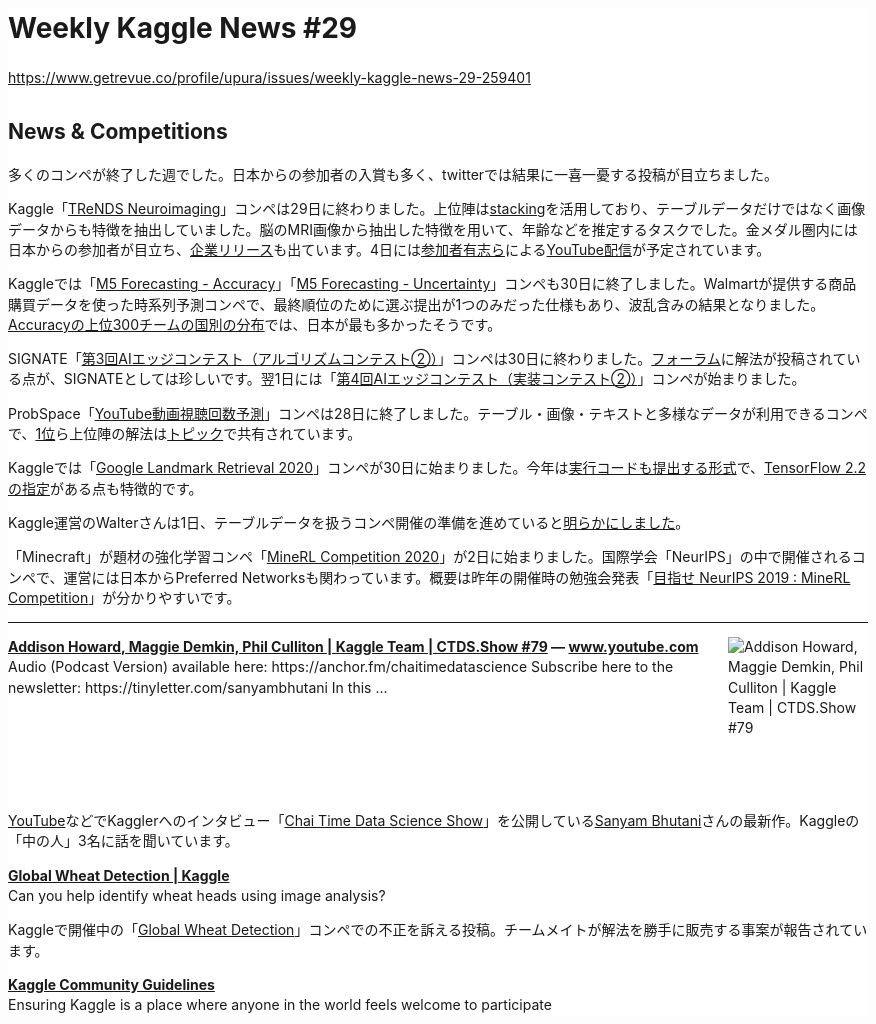 # Weekly Kaggle News #29
https://www.getrevue.co/profile/upura/issues/weekly-kaggle-news-29-259401
<h3><h2>News &amp; Competitions</h2><p>多くのコンペが終了した週でした。日本からの参加者の入賞も多く、twitterでは結果に一喜一憂する投稿が目立ちました。</p><p>Kaggle「<a href="https://www.kaggle.com/c/trends-assessment-prediction" target="_blank">TReNDS Neuroimaging</a>」コンペは29日に終わりました。上位陣は<a href="https://mlwave.com/kaggle-ensembling-guide/" target="_blank">stacking</a>を活用しており、テーブルデータだけではなく画像データからも特徴を抽出していました。脳のMRI画像から抽出した特徴を用いて、年齢などを推定するタスクでした。金メダル圏内には日本からの参加者が目立ち、<a href="https://www.rist.co.jp/202006302590/" target="_blank">企業リリース</a>も出ています。4日には<a href="https://twitter.com/tkm2261/status/1277849334852149249?s=20" target="_blank">参加者有志ら</a>による<a href="https://youtu.be/QDcMR9h2e2M" target="_blank">YouTube配信</a>が予定されています。</p><p>Kaggleでは「<a href="https://www.kaggle.com/c/m5-forecasting-accuracy" target="_blank">M5 Forecasting&nbsp;- Accuracy</a>」「<a href="https://www.kaggle.com/c/m5-forecasting-uncertainty" target="_blank">M5 Forecasting - Uncertainty</a>」コンペも30日に終了しました。Walmartが提供する商品購買データを使った時系列予測コンペで、最終順位のために選ぶ提出が1つのみだった仕様もあり、波乱含みの結果となりました。<a href="https://www.kaggle.com/c/m5-forecasting-accuracy/discussion/163410" target="_blank">Accuracyの上位300チームの国別の分布</a>では、日本が最も多かったそうです。</p><p>SIGNATE「<a href="https://signate.jp/competitions/256" target="_blank">第3回AIエッジコンテスト（アルゴリズムコンテスト②）</a>」コンペは30日に終わりました。<a href="https://signate.jp/competitions/256/discussions" target="_blank">フォーラム</a>に解法が投稿されている点が、SIGNATEとしては珍しいです。翌1日には「<a href="https://signate.jp/competitions/285" target="_blank">第4回AIエッジコンテスト（実装コンテスト②）</a>」コンペが始まりました。</p><p>ProbSpace「<a href="https://prob.space/competitions/youtube-view-count" target="_blank">YouTube動画視聴回数予測</a>」コンペは28日に終了しました。テーブル・画像・テキストと多様なデータが利用できるコンペで、<a href="https://twitter.com/senkin13/status/1277443764206727169?s=20" target="_blank">1位</a>ら上位陣の解法は<a href="https://prob.space/competitions/youtube-view-count/discussions" target="_blank">トピック</a>で共有されています。</p><p>Kaggleでは「<a href="https://www.kaggle.com/c/landmark-retrieval-2020" target="_blank">Google Landmark Retrieval 2020</a>」コンペが30日に始まりました。今年は<a href="https://www.kaggle.com/c/landmark-retrieval-2020/overview/code-requirements" target="_blank">実行コードも提出する形式</a>で、<a href="https://www.kaggle.com/c/landmark-retrieval-2020/discussion/163086" target="_blank">TensorFlow 2.2の指定</a>がある点も特徴的です。</p><p>Kaggle運営のWalterさんは1日、テーブルデータを扱うコンペ開催の準備を進めていると<a href="https://mobile.twitter.com/WalterReade/status/1278355395338256384" target="_blank">明らかにしました</a>。</p><p>「Minecraft」が題材の強化学習コンペ「<a href="https://minerl.io/competition/" target="_blank">MineRL Competition 2020</a>」が2日に始まりました。国際学会「NeurIPS」の中で開催されるコンペで、運営には日本からPreferred Networksも関わっています。概要は昨年の開催時の勉強会発表「<a href="https://youtu.be/xTI_slfDKe8" target="_blank">目指せ NeurIPS 2019 : MineRL Competition</a>」が分かりやすいです。</p></h3>
<hr>
<p>
<img width="140" height="140" alt="Addison Howard, Maggie Demkin, Phil Culliton | Kaggle Team | CTDS.Show #79" style="float: right; margin-left: 20px; margin-bottom: 20px;" src="https://s3.amazonaws.com/revue/items/images/006/201/599/thumb/maxresdefault.jpg?1593747533" />
<strong style='display: block;'><a href="https://www.youtube.com/watch?feature=youtu.be&amp;utm_campaign=Weekly%20Kaggle%20News&amp;utm_medium=email&amp;utm_source=Revue%20newsletter&amp;v=-eU2z8xWpEs">Addison Howard, Maggie Demkin, Phil Culliton | Kaggle Team | CTDS.Show #79</a> &mdash; <a href="https://www.youtube.com/watch?v=-eU2z8xWpEs&amp;feature=youtu.be">www.youtube.com</a></strong>
Audio (Podcast Version) available here: https://anchor.fm/chaitimedatascience Subscribe here to the newsletter: https://tinyletter.com/sanyambhutani In this ...
</p>
<div style='clear: both;'></div>
<p><p><a href="https://www.youtube.com/channel/UCRjtBP-o5FbgRzX2BHQEFtQ?utm_campaign=Weekly%20Kaggle%20News&amp;utm_medium=email&amp;utm_source=Revue%20newsletter" target="_blank">YouTube</a>などでKagglerへのインタビュー「<a href="https://chaitimedatascience.com/?utm_campaign=Weekly%20Kaggle%20News&amp;utm_medium=email&amp;utm_source=Revue%20newsletter" target="_blank">Chai Time Data Science Show</a>」を公開している<a href="https://www.kaggle.com/init27?utm_campaign=Weekly%20Kaggle%20News&amp;utm_medium=email&amp;utm_source=Revue%20newsletter" target="_blank">Sanyam Bhutani</a>さんの最新作。Kaggleの「中の人」3名に話を聞いています。</p></p>
<p>
<strong style='display: block;'><a href="https://www.kaggle.com/c/global-wheat-detection/discussion/161296?utm_campaign=Weekly%20Kaggle%20News&amp;utm_medium=email&amp;utm_source=Revue%20newsletter">Global Wheat Detection | Kaggle</a></strong>
Can you help identify wheat heads using image analysis?
</p>
<p><p>Kaggleで開催中の「<a href="https://www.kaggle.com/c/global-wheat-detection" target="_blank">Global Wheat Detection</a>」コンペでの不正を訴える投稿。チームメイトが解法を勝手に販売する事案が報告されています。</p></p>
<p>
<strong style='display: block;'><a href="https://www.kaggle.com/community-guidelines?utm_campaign=Weekly%20Kaggle%20News&amp;utm_medium=email&amp;utm_source=Revue%20newsletter">Kaggle Community Guidelines</a></strong>
Ensuring Kaggle is a place where anyone in the world feels welcome to participate